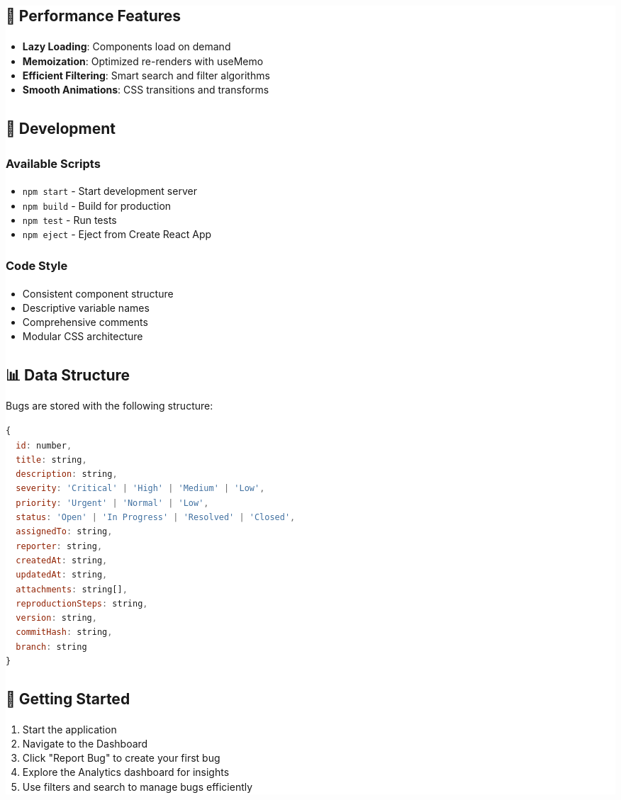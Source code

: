 ## 🚀 Performance Features

- **Lazy Loading**: Components load on demand
- **Memoization**: Optimized re-renders with useMemo
- **Efficient Filtering**: Smart search and filter algorithms
- **Smooth Animations**: CSS transitions and transforms

## 🔧 Development

### Available Scripts

- `npm start` - Start development server
- `npm build` - Build for production
- `npm test` - Run tests
- `npm eject` - Eject from Create React App

### Code Style
- Consistent component structure
- Descriptive variable names
- Comprehensive comments
- Modular CSS architecture

## 📊 Data Structure

Bugs are stored with the following structure:
```javascript
{
  id: number,
  title: string,
  description: string,
  severity: 'Critical' | 'High' | 'Medium' | 'Low',
  priority: 'Urgent' | 'Normal' | 'Low',
  status: 'Open' | 'In Progress' | 'Resolved' | 'Closed',
  assignedTo: string,
  reporter: string,
  createdAt: string,
  updatedAt: string,
  attachments: string[],
  reproductionSteps: string,
  version: string,
  commitHash: string,
  branch: string
}
```

## 🎉 Getting Started

1. Start the application
2. Navigate to the Dashboard
3. Click "Report Bug" to create your first bug
4. Explore the Analytics dashboard for insights
5. Use filters and search to manage bugs efficiently
